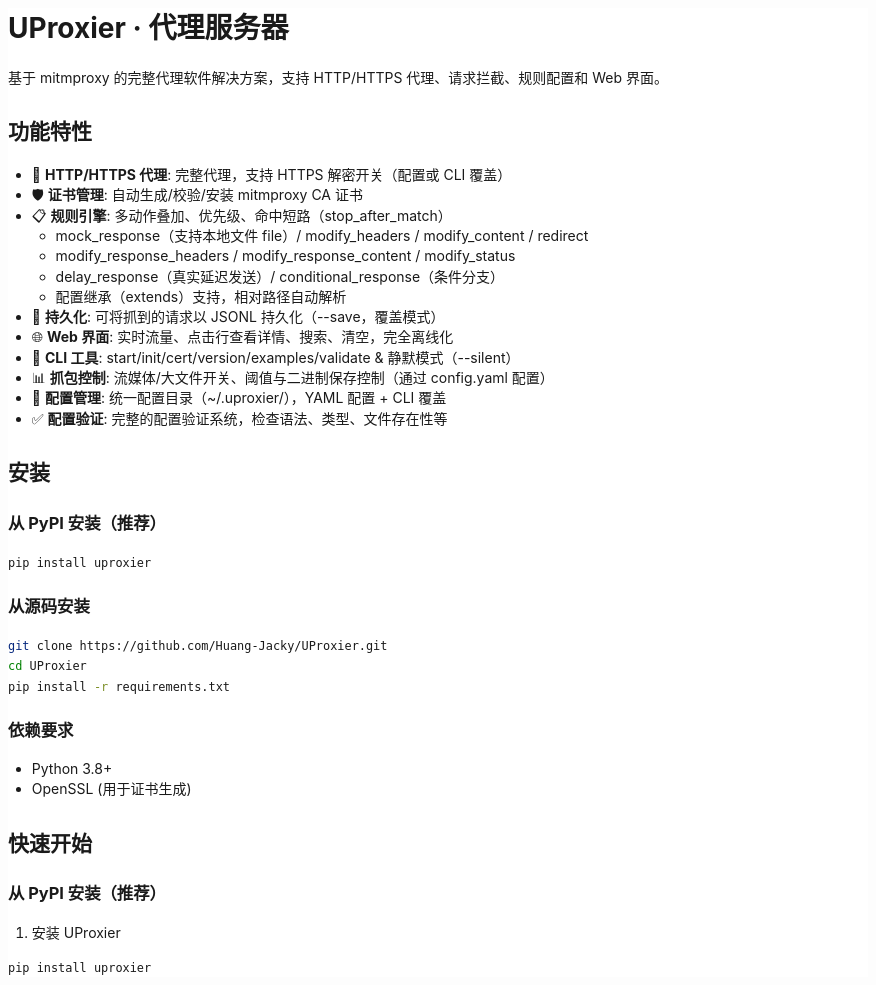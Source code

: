 # UProxier · 代理服务器

基于 mitmproxy 的完整代理软件解决方案，支持 HTTP/HTTPS 代理、请求拦截、规则配置和 Web 界面。

## 功能特性

- 🔄 **HTTP/HTTPS 代理**: 完整代理，支持 HTTPS 解密开关（配置或 CLI 覆盖）
- 🛡️ **证书管理**: 自动生成/校验/安装 mitmproxy CA 证书
- 📋 **规则引擎**: 多动作叠加、优先级、命中短路（stop_after_match）
    - mock_response（支持本地文件 file）/ modify_headers / modify_content / redirect
    - modify_response_headers / modify_response_content / modify_status
    - delay_response（真实延迟发送）/ conditional_response（条件分支）
    - 配置继承（extends）支持，相对路径自动解析
- 💾 **持久化**: 可将抓到的请求以 JSONL 持久化（--save，覆盖模式）
- 🌐 **Web 界面**: 实时流量、点击行查看详情、搜索、清空，完全离线化
- 🎯 **CLI 工具**: start/init/cert/version/examples/validate & 静默模式（--silent）
- 📊 **抓包控制**: 流媒体/大文件开关、阈值与二进制保存控制（通过 config.yaml 配置）
- 🔧 **配置管理**: 统一配置目录（~/.uproxier/），YAML 配置 + CLI 覆盖
- ✅ **配置验证**: 完整的配置验证系统，检查语法、类型、文件存在性等

## 安装

### 从 PyPI 安装（推荐）

```bash
pip install uproxier
```

### 从源码安装

```bash
git clone https://github.com/Huang-Jacky/UProxier.git
cd UProxier
pip install -r requirements.txt
```

### 依赖要求

- Python 3.8+
- OpenSSL (用于证书生成)

## 快速开始

### 从 PyPI 安装（推荐）

1. 安装 UProxier

```bash
pip install uproxier
```
